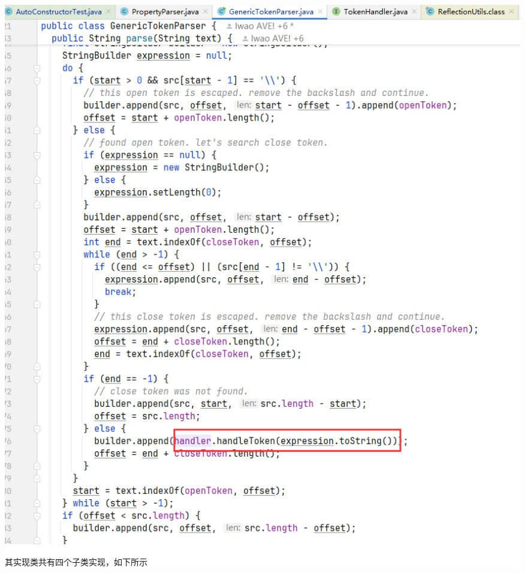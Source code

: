 ![image-20250118103331701](%E4%BA%8C%E3%80%81%E5%9F%BA%E7%A1%80%E6%94%AF%E6%8C%81%E5%B1%82%E2%80%94%E2%80%94%E8%A7%A3%E6%9E%90%E5%99%A8%E6%A8%A1%E5%9D%97.assets/image-20250118103331701.png)

其实现类共有四个子类实现，如下所示
